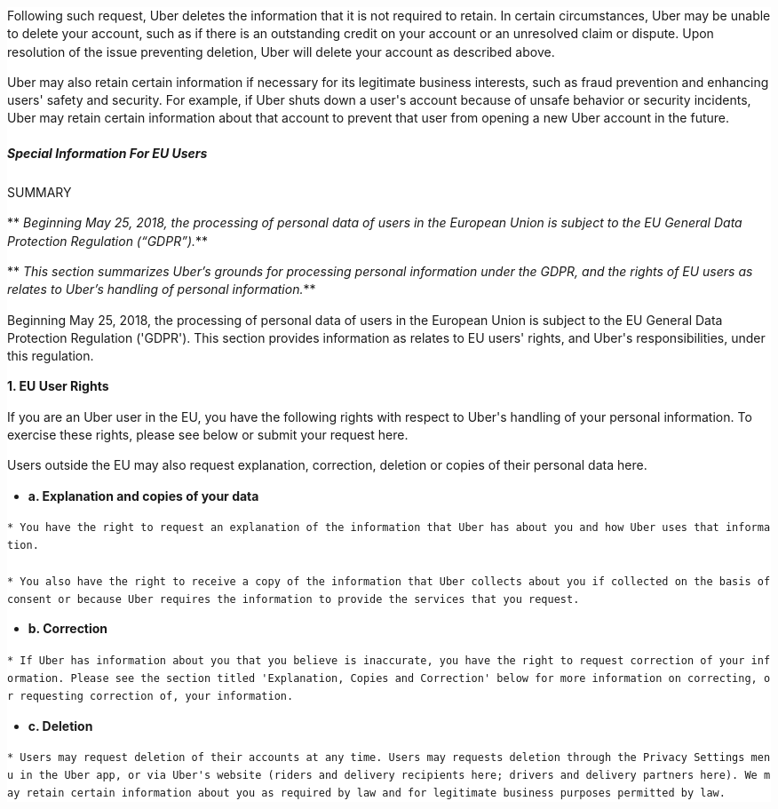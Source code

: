Following such request, Uber deletes the information that it is not required
to retain. In certain circumstances, Uber may be unable to delete your
account, such as if there is an outstanding credit on your account or an
unresolved claim or dispute. Upon resolution of the issue preventing deletion,
Uber will delete your account as described above.

Uber may also retain certain information if necessary for its legitimate
business interests, such as fraud prevention and enhancing users' safety and
security. For example, if Uber shuts down a user's account because of unsafe
behavior or security incidents, Uber may retain certain information about that
account to prevent that user from opening a new Uber account in the future.

##### Special Information For EU Users

SUMMARY

 ** _Beginning May 25, 2018, the processing of personal data of users in the
European Union is subject to the EU General Data Protection Regulation
(“GDPR”)._**

 ** _This section summarizes Uber’s grounds for processing personal
information under the GDPR, and the rights of EU users as relates to Uber’s
handling of personal information._**

Beginning May 25, 2018, the processing of personal data of users in the
European Union is subject to the EU General Data Protection Regulation
('GDPR'). This section provides information as relates to EU users' rights,
and Uber's responsibilities, under this regulation.

 **1\. EU User Rights**

If you are an Uber user in the EU, you have the following rights with respect
to Uber's handling of your personal information. To exercise these rights,
please see below or submit your request here.

Users outside the EU may also request explanation, correction, deletion or
copies of their personal data here.

  *  **a. Explanation and copies of your data**

    * You have the right to request an explanation of the information that Uber has about you and how Uber uses that information.

    * You also have the right to receive a copy of the information that Uber collects about you if collected on the basis of consent or because Uber requires the information to provide the services that you request.

  *  **b. Correction**

    * If Uber has information about you that you believe is inaccurate, you have the right to request correction of your information. Please see the section titled 'Explanation, Copies and Correction' below for more information on correcting, or requesting correction of, your information.
  *  **c. Deletion**

    * Users may request deletion of their accounts at any time. Users may requests deletion through the Privacy Settings menu in the Uber app, or via Uber's website (riders and delivery recipients here; drivers and delivery partners here). We may retain certain information about you as required by law and for legitimate business purposes permitted by law.
